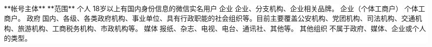 <tr>

<th style="text-align:center">**帐号主体**</th>

<th style="text-align:center">**范围**</th>

</tr>

</thead>

<tbody>

<tr>

<td style="text-align:center">个人</td>

<td style="text-align:center">18岁以上有国内身份信息的微信实名用户</td>

</tr>

<tr>

<td style="text-align:center">企业</td>

<td style="text-align:center">企业、分支机构、企业相关品牌。</td>

</tr>

<tr>

<td style="text-align:center">企业（个体工商户）</td>

<td style="text-align:center">个体工商户。</td>

</tr>

<tr>

<td style="text-align:center">政府</td>

<td style="text-align:center">国内、各级、各类政府机构、事业单位、具有行政职能的社会组织等。目前主要覆盖公安机构、党团机构、司法机构、交通机构、旅游机构、工商税务机构、市政机构等。</td>

</tr>

<tr>

<td style="text-align:center">媒体</td>

<td style="text-align:center">报纸、杂志、电视、电台、通讯社、其他等。</td>

</tr>

<tr>

<td style="text-align:center">其他组织</td>

<td style="text-align:center">不属于政府、媒体、企业或个人的类型。</td>

</tr>

</tbody>

</table>
